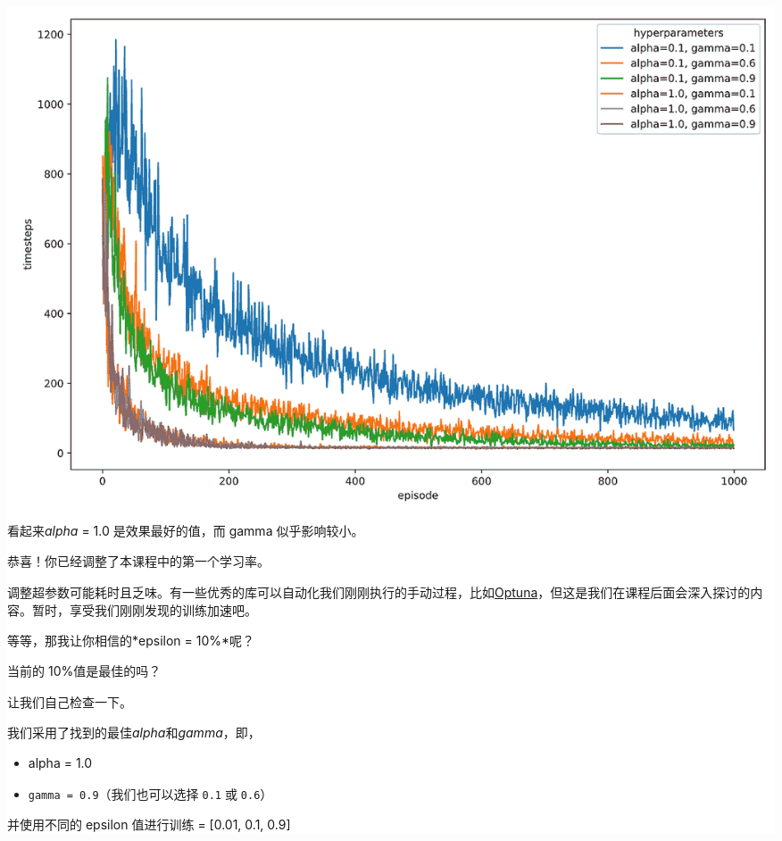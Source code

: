 ![](img/59289224f49ade16b59396cfd9c8de35.png)

看起来*alpha* = 1.0 是效果最好的值，而 gamma 似乎影响较小。

恭喜！你已经调整了本课程中的第一个学习率。

调整超参数可能耗时且乏味。有一些优秀的库可以自动化我们刚刚执行的手动过程，比如[Optuna](https://optuna.org/)，但这是我们在课程后面会深入探讨的内容。暂时，享受我们刚刚发现的训练加速吧。

等等，那我让你相信的*epsilon = 10%*呢？

当前的 10%值是最佳的吗？

让我们自己检查一下。

我们采用了找到的最佳*alpha*和*gamma*，即，

+   alpha = 1.0

+   `gamma = 0.9`（我们也可以选择 `0.1` 或 `0.6`）

并使用不同的 epsilon 值进行训练 = [0.01, 0.1, 0.9]
